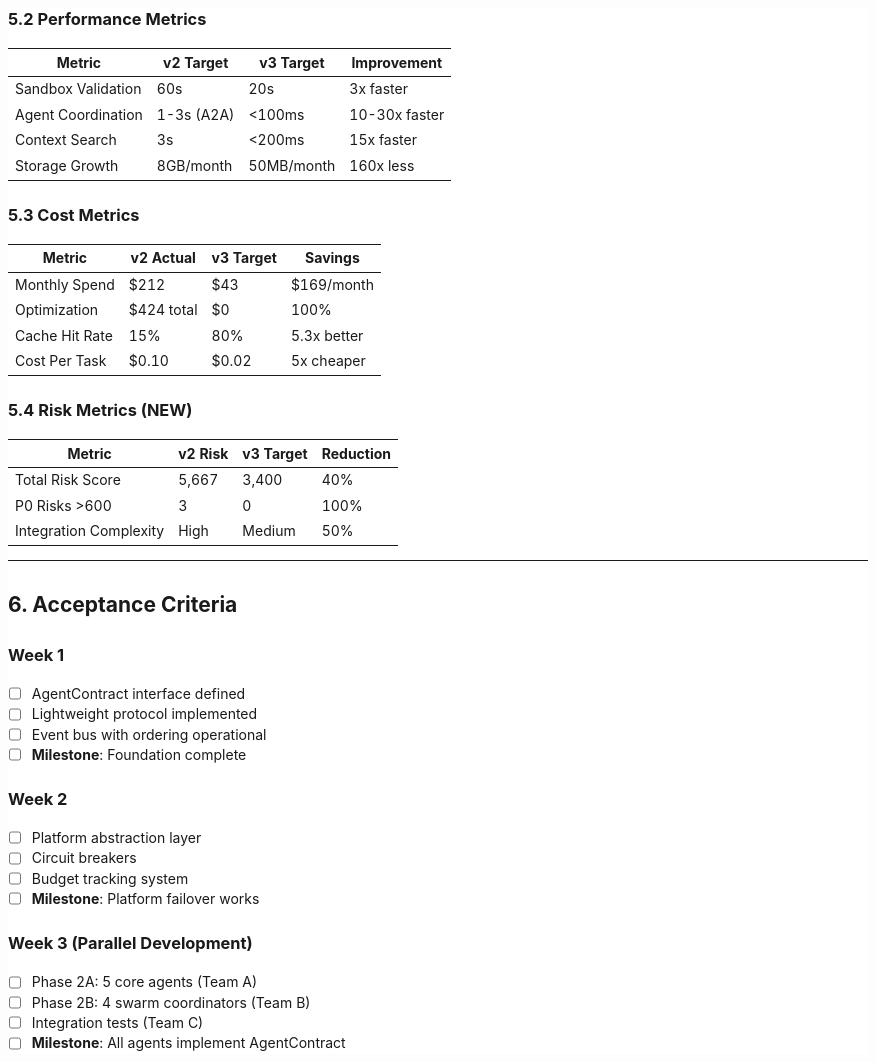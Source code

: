 ### 5.2 Performance Metrics

| Metric | v2 Target | v3 Target | Improvement |
|--------|-----------|-----------|-------------|
| Sandbox Validation | 60s | 20s | 3x faster |
| Agent Coordination | 1-3s (A2A) | <100ms | 10-30x faster |
| Context Search | 3s | <200ms | 15x faster |
| Storage Growth | 8GB/month | 50MB/month | 160x less |

### 5.3 Cost Metrics

| Metric | v2 Actual | v3 Target | Savings |
|--------|-----------|-----------|---------|
| Monthly Spend | $212 | $43 | $169/month |
| Optimization | $424 total | $0 | 100% |
| Cache Hit Rate | 15% | 80% | 5.3x better |
| Cost Per Task | $0.10 | $0.02 | 5x cheaper |

### 5.4 Risk Metrics (NEW)

| Metric | v2 Risk | v3 Target | Reduction |
|--------|---------|-----------|-----------|
| Total Risk Score | 5,667 | 3,400 | 40% |
| P0 Risks >600 | 3 | 0 | 100% |
| Integration Complexity | High | Medium | 50% |

---

## 6. Acceptance Criteria

### Week 1
- [ ] AgentContract interface defined
- [ ] Lightweight protocol implemented
- [ ] Event bus with ordering operational
- [ ] **Milestone**: Foundation complete

### Week 2
- [ ] Platform abstraction layer
- [ ] Circuit breakers
- [ ] Budget tracking system
- [ ] **Milestone**: Platform failover works

### Week 3 (Parallel Development)
- [ ] Phase 2A: 5 core agents (Team A)
- [ ] Phase 2B: 4 swarm coordinators (Team B)
- [ ] Integration tests (Team C)
- [ ] **Milestone**: All agents implement AgentContract
